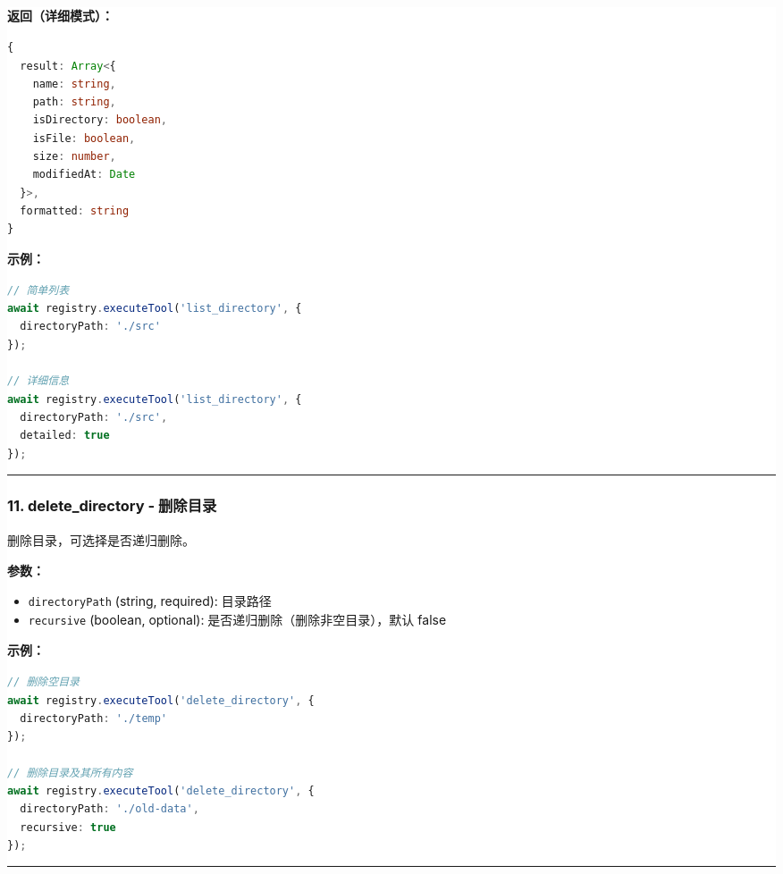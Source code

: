 **返回（详细模式）：**
```typescript
{
  result: Array<{
    name: string,
    path: string,
    isDirectory: boolean,
    isFile: boolean,
    size: number,
    modifiedAt: Date
  }>,
  formatted: string
}
```

**示例：**
```typescript
// 简单列表
await registry.executeTool('list_directory', {
  directoryPath: './src'
});

// 详细信息
await registry.executeTool('list_directory', {
  directoryPath: './src',
  detailed: true
});
```

---

### 11. delete_directory - 删除目录
删除目录，可选择是否递归删除。

**参数：**
- `directoryPath` (string, required): 目录路径
- `recursive` (boolean, optional): 是否递归删除（删除非空目录），默认 false

**示例：**
```typescript
// 删除空目录
await registry.executeTool('delete_directory', {
  directoryPath: './temp'
});

// 删除目录及其所有内容
await registry.executeTool('delete_directory', {
  directoryPath: './old-data',
  recursive: true
});
```

---
